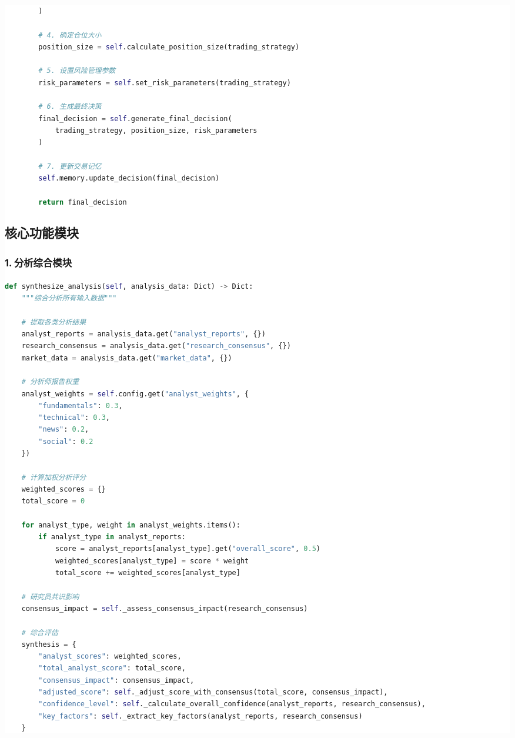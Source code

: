 ```python
        )
        
        # 4. 确定仓位大小
        position_size = self.calculate_position_size(trading_strategy)
        
        # 5. 设置风险管理参数
        risk_parameters = self.set_risk_parameters(trading_strategy)
        
        # 6. 生成最终决策
        final_decision = self.generate_final_decision(
            trading_strategy, position_size, risk_parameters
        )
        
        # 7. 更新交易记忆
        self.memory.update_decision(final_decision)
        
        return final_decision
```

## 核心功能模块

### 1. 分析综合模块

```python
def synthesize_analysis(self, analysis_data: Dict) -> Dict:
    """综合分析所有输入数据"""
    
    # 提取各类分析结果
    analyst_reports = analysis_data.get("analyst_reports", {})
    research_consensus = analysis_data.get("research_consensus", {})
    market_data = analysis_data.get("market_data", {})
    
    # 分析师报告权重
    analyst_weights = self.config.get("analyst_weights", {
        "fundamentals": 0.3,
        "technical": 0.3,
        "news": 0.2,
        "social": 0.2
    })
    
    # 计算加权分析评分
    weighted_scores = {}
    total_score = 0
    
    for analyst_type, weight in analyst_weights.items():
        if analyst_type in analyst_reports:
            score = analyst_reports[analyst_type].get("overall_score", 0.5)
            weighted_scores[analyst_type] = score * weight
            total_score += weighted_scores[analyst_type]
    
    # 研究员共识影响
    consensus_impact = self._assess_consensus_impact(research_consensus)
    
    # 综合评估
    synthesis = {
        "analyst_scores": weighted_scores,
        "total_analyst_score": total_score,
        "consensus_impact": consensus_impact,
        "adjusted_score": self._adjust_score_with_consensus(total_score, consensus_impact),
        "confidence_level": self._calculate_overall_confidence(analyst_reports, research_consensus),
        "key_factors": self._extract_key_factors(analyst_reports, research_consensus)
    }
```